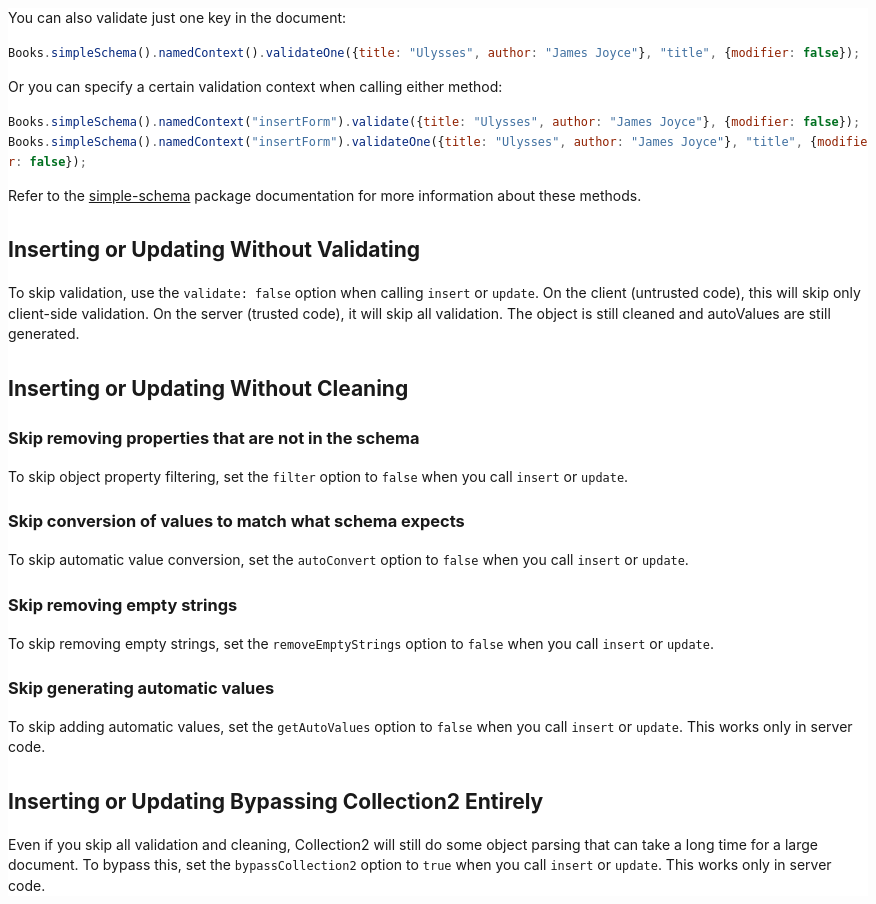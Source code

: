 You can also validate just one key in the document:

```js
Books.simpleSchema().namedContext().validateOne({title: "Ulysses", author: "James Joyce"}, "title", {modifier: false});
```

Or you can specify a certain validation context when calling either method:

```js
Books.simpleSchema().namedContext("insertForm").validate({title: "Ulysses", author: "James Joyce"}, {modifier: false});
Books.simpleSchema().namedContext("insertForm").validateOne({title: "Ulysses", author: "James Joyce"}, "title", {modifier: false});
```

Refer to the [simple-schema](https://github.com/aldeed/meteor-simple-schema) package documentation for more information about these methods.

## Inserting or Updating Without Validating

To skip validation, use the `validate: false` option when calling `insert` or
`update`. On the client (untrusted code), this will skip only client-side
validation. On the server (trusted code), it will skip all validation. The object is still cleaned and autoValues are still generated.

## Inserting or Updating Without Cleaning

### Skip removing properties that are not in the schema

To skip object property filtering, set the `filter` option to `false` when you call `insert` or `update`.

### Skip conversion of values to match what schema expects

To skip automatic value conversion, set the `autoConvert` option to `false` when you call `insert` or `update`.

### Skip removing empty strings

To skip removing empty strings, set the `removeEmptyStrings` option to `false` when you call `insert` or `update`.

### Skip generating automatic values

To skip adding automatic values, set the `getAutoValues` option to `false` when you call `insert` or `update`. This works only in server code.

## Inserting or Updating Bypassing Collection2 Entirely

Even if you skip all validation and cleaning, Collection2 will still do some object parsing that can take a long time for a large document. To bypass this, set the `bypassCollection2` option to `true` when you call `insert` or `update`. This works only in server code.
